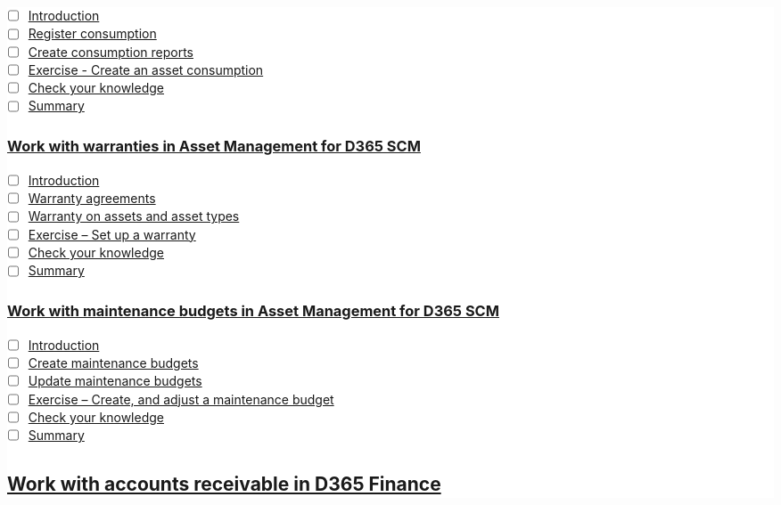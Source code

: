- [ ] [Introduction](https://learn.microsoft.com/en-us/training/modules/register-report-consumption-asset-management/01-introduction)
- [ ] [Register consumption](https://learn.microsoft.com/en-us/training/modules/register-report-consumption-asset-management/02-register-consumption)
- [ ] [Create consumption reports](https://learn.microsoft.com/en-us/training/modules/register-report-consumption-asset-management/03-consumption-report)
- [ ] [Exercise - Create an asset consumption](https://learn.microsoft.com/en-us/training/modules/register-report-consumption-asset-management/04-exercise)
- [ ] [Check your knowledge](https://learn.microsoft.com/en-us/training/modules/register-report-consumption-asset-management/05-check)
- [ ] [Summary](https://learn.microsoft.com/en-us/training/modules/register-report-consumption-asset-management/06-summary)

### [Work with warranties in Asset Management for D365 SCM](https://learn.microsoft.com/en-us/training/modules/warranties-asset-management/)

- [ ] [Introduction](https://learn.microsoft.com/en-us/training/modules/warranties-asset-management/01-introduction)
- [ ] [Warranty agreements](https://learn.microsoft.com/en-us/training/modules/warranties-asset-management/02-warranty-agreement)
- [ ] [Warranty on assets and asset types](https://learn.microsoft.com/en-us/training/modules/warranties-asset-management/03-warranty-assets)
- [ ] [Exercise – Set up a warranty](https://learn.microsoft.com/en-us/training/modules/warranties-asset-management/04-exercise)
- [ ] [Check your knowledge](https://learn.microsoft.com/en-us/training/modules/warranties-asset-management/05-check)
- [ ] [Summary](https://learn.microsoft.com/en-us/training/modules/warranties-asset-management/06-summary)

### [Work with maintenance budgets in Asset Management for D365 SCM](https://learn.microsoft.com/en-us/training/modules/maintenance-budget-asset-management/)

- [ ] [Introduction](https://learn.microsoft.com/en-us/training/modules/maintenance-budget-asset-management/01-introduction)
- [ ] [Create maintenance budgets](https://learn.microsoft.com/en-us/training/modules/maintenance-budget-asset-management/02-create)
- [ ] [Update maintenance budgets](https://learn.microsoft.com/en-us/training/modules/maintenance-budget-asset-management/03-update)
- [ ] [Exercise – Create, and adjust a maintenance budget](https://learn.microsoft.com/en-us/training/modules/maintenance-budget-asset-management/04-exercise)
- [ ] [Check your knowledge](https://learn.microsoft.com/en-us/training/modules/maintenance-budget-asset-management/05-check)
- [ ] [Summary](https://learn.microsoft.com/en-us/training/modules/maintenance-budget-asset-management/06-summary)

## [Work with accounts receivable in D365 Finance](https://learn.microsoft.com/training/paths/work-accounts-receivable-dyn365-finance/)
